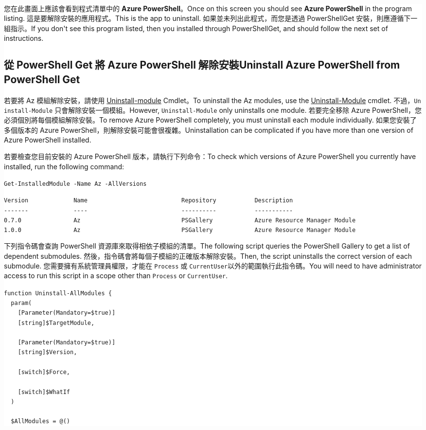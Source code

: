 <span data-ttu-id="1d273-116">您在此畫面上應該會看到程式清單中的 __Azure PowerShell__。</span><span class="sxs-lookup"><span data-stu-id="1d273-116">Once on this screen you should see __Azure PowerShell__ in the program listing.</span></span> <span data-ttu-id="1d273-117">這是要解除安裝的應用程式。</span><span class="sxs-lookup"><span data-stu-id="1d273-117">This is the app to uninstall.</span></span> <span data-ttu-id="1d273-118">如果並未列出此程式，而您是透過 PowerShellGet 安裝，則應遵循下一組指示。</span><span class="sxs-lookup"><span data-stu-id="1d273-118">If you don't see this program listed, then you installed through PowerShellGet, and should follow the next set of instructions.</span></span>

## <a name="uninstall-azure-powershell-from-powershell-get"></a><span data-ttu-id="1d273-119">從 PowerShell Get 將 Azure PowerShell 解除安裝</span><span class="sxs-lookup"><span data-stu-id="1d273-119">Uninstall Azure PowerShell from PowerShell Get</span></span>

<span data-ttu-id="1d273-120">若要將 Az 模組解除安裝，請使用 [Uninstall-module](/powershell/module/powershellget/uninstall-module) Cmdlet。</span><span class="sxs-lookup"><span data-stu-id="1d273-120">To uninstall the Az modules, use the [Uninstall-Module](/powershell/module/powershellget/uninstall-module) cmdlet.</span></span> <span data-ttu-id="1d273-121">不過，`Uninstall-Module` 只會解除安裝一個模組。</span><span class="sxs-lookup"><span data-stu-id="1d273-121">However, `Uninstall-Module` only uninstalls one module.</span></span> <span data-ttu-id="1d273-122">若要完全移除 Azure PowerShell，您必須個別將每個模組解除安裝。</span><span class="sxs-lookup"><span data-stu-id="1d273-122">To remove Azure PowerShell completely, you must uninstall each module individually.</span></span> <span data-ttu-id="1d273-123">如果您安裝了多個版本的 Azure PowerShell，則解除安裝可能會很複雜。</span><span class="sxs-lookup"><span data-stu-id="1d273-123">Uninstallation can be complicated if you have more than one version of Azure PowerShell installed.</span></span>

<span data-ttu-id="1d273-124">若要檢查您目前安裝的 Azure PowerShell 版本，請執行下列命令：</span><span class="sxs-lookup"><span data-stu-id="1d273-124">To check which versions of Azure PowerShell you currently have installed, run the following command:</span></span>

```powershell-interactive
Get-InstalledModule -Name Az -AllVersions
```

```output
Version             Name                           Repository           Description
-------             ----                           ----------           -----------
0.7.0               Az                             PSGallery            Azure Resource Manager Module
1.0.0               Az                             PSGallery            Azure Resource Manager Module
```

<a name="uninstall-script"/>

<span data-ttu-id="1d273-125">下列指令碼會查詢 PowerShell 資源庫來取得相依子模組的清單。</span><span class="sxs-lookup"><span data-stu-id="1d273-125">The following script queries the PowerShell Gallery to get a list of dependent submodules.</span></span> <span data-ttu-id="1d273-126">然後，指令碼會將每個子模組的正確版本解除安裝。</span><span class="sxs-lookup"><span data-stu-id="1d273-126">Then, the script uninstalls the correct version of each submodule.</span></span> <span data-ttu-id="1d273-127">您需要擁有系統管理員權限，才能在 `Process` 或 `CurrentUser`以外的範圍執行此指令碼。</span><span class="sxs-lookup"><span data-stu-id="1d273-127">You will need to have administrator access to run this script in a scope other than `Process` or `CurrentUser`.</span></span>

```powershell-interactive
function Uninstall-AllModules {
  param(
    [Parameter(Mandatory=$true)]
    [string]$TargetModule,

    [Parameter(Mandatory=$true)]
    [string]$Version,

    [switch]$Force,

    [switch]$WhatIf
  )
  
  $AllModules = @()
```